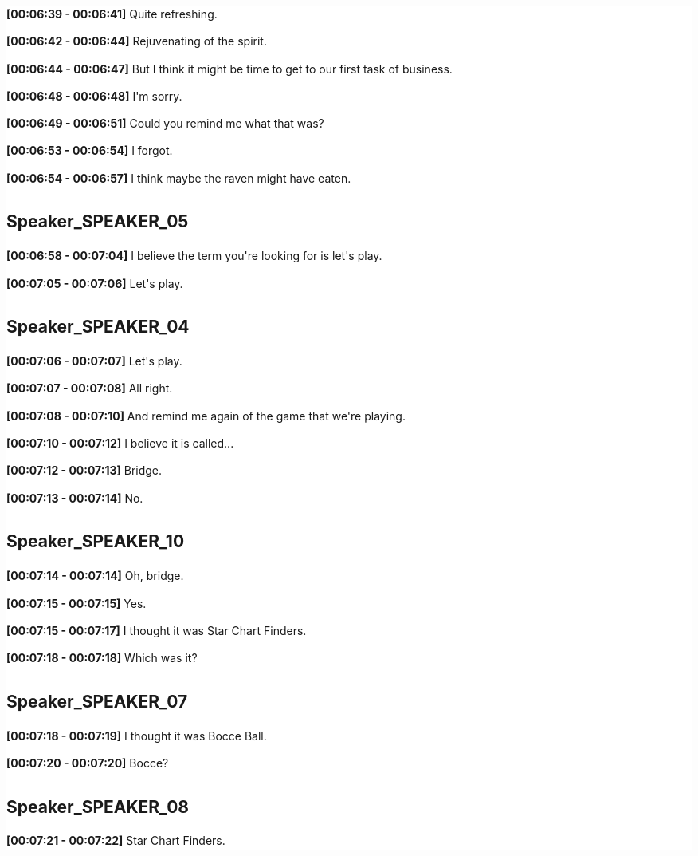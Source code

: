 **[00:06:39 - 00:06:41]** Quite refreshing.

**[00:06:42 - 00:06:44]** Rejuvenating of the spirit.

**[00:06:44 - 00:06:47]** But I think it might be time to get to our first task of business.

**[00:06:48 - 00:06:48]** I'm sorry.

**[00:06:49 - 00:06:51]** Could you remind me what that was?

**[00:06:53 - 00:06:54]** I forgot.

**[00:06:54 - 00:06:57]** I think maybe the raven might have eaten.


## Speaker_SPEAKER_05

**[00:06:58 - 00:07:04]** I believe the term you're looking for is let's play.

**[00:07:05 - 00:07:06]** Let's play.


## Speaker_SPEAKER_04

**[00:07:06 - 00:07:07]** Let's play.

**[00:07:07 - 00:07:08]** All right.

**[00:07:08 - 00:07:10]** And remind me again of the game that we're playing.

**[00:07:10 - 00:07:12]** I believe it is called...

**[00:07:12 - 00:07:13]** Bridge.

**[00:07:13 - 00:07:14]** No.


## Speaker_SPEAKER_10

**[00:07:14 - 00:07:14]** Oh, bridge.

**[00:07:15 - 00:07:15]** Yes.

**[00:07:15 - 00:07:17]** I thought it was Star Chart Finders.

**[00:07:18 - 00:07:18]** Which was it?


## Speaker_SPEAKER_07

**[00:07:18 - 00:07:19]** I thought it was Bocce Ball.

**[00:07:20 - 00:07:20]** Bocce?


## Speaker_SPEAKER_08

**[00:07:21 - 00:07:22]** Star Chart Finders.

